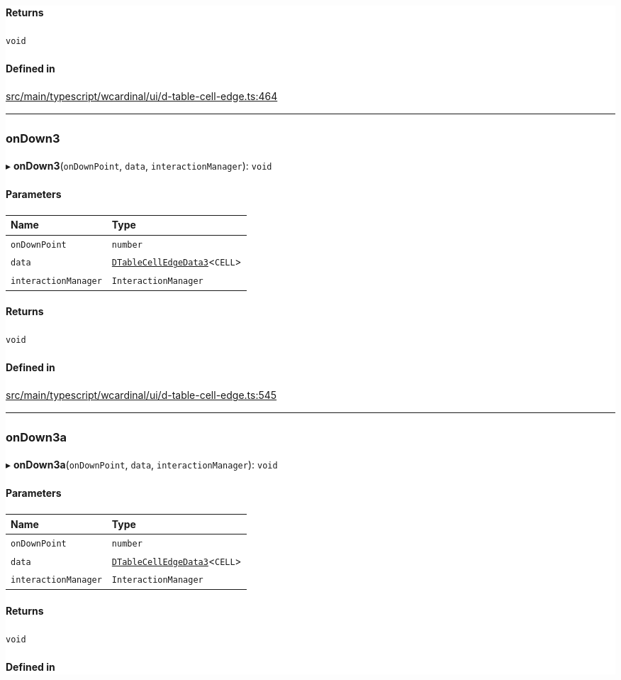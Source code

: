 #### Returns

`void`

#### Defined in

[src/main/typescript/wcardinal/ui/d-table-cell-edge.ts:464](https://github.com/winter-cardinal/winter-cardinal-ui/blob/v0.442.0/src/main/typescript/wcardinal/ui/d-table-cell-edge.ts#L464)

___

### onDown3

▸ **onDown3**(`onDownPoint`, `data`, `interactionManager`): `void`

#### Parameters

| Name | Type |
| :------ | :------ |
| `onDownPoint` | `number` |
| `data` | [`DTableCellEdgeData3`](../index.md#dtablecelledgedata3)\<`CELL`\> |
| `interactionManager` | `InteractionManager` |

#### Returns

`void`

#### Defined in

[src/main/typescript/wcardinal/ui/d-table-cell-edge.ts:545](https://github.com/winter-cardinal/winter-cardinal-ui/blob/v0.442.0/src/main/typescript/wcardinal/ui/d-table-cell-edge.ts#L545)

___

### onDown3a

▸ **onDown3a**(`onDownPoint`, `data`, `interactionManager`): `void`

#### Parameters

| Name | Type |
| :------ | :------ |
| `onDownPoint` | `number` |
| `data` | [`DTableCellEdgeData3`](../index.md#dtablecelledgedata3)\<`CELL`\> |
| `interactionManager` | `InteractionManager` |

#### Returns

`void`

#### Defined in
